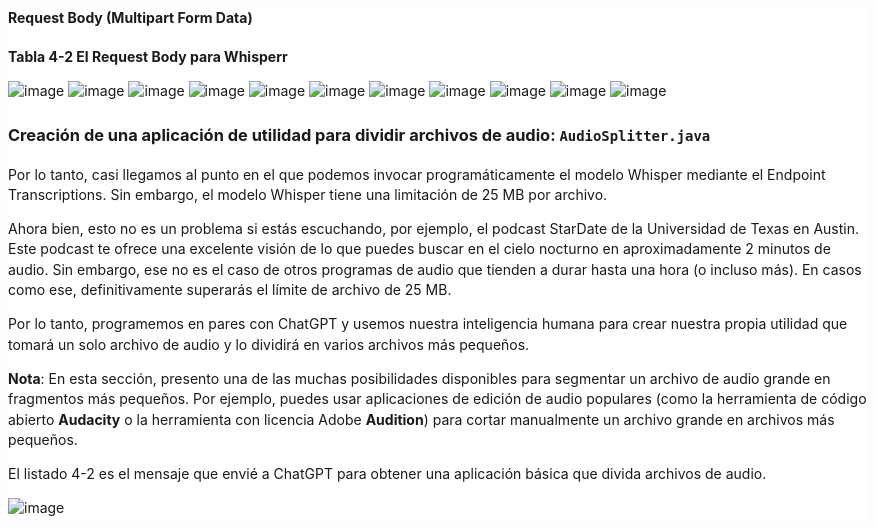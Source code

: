 #### Request Body (Multipart Form Data)

**Tabla 4-2 El Request Body para Whisperr**

<img width="908" alt="image" src="https://github.com/user-attachments/assets/3b346529-c0e1-4e55-9142-01d6de7f8c9e">

<img width="906" alt="image" src="https://github.com/user-attachments/assets/b64a99f3-77cc-4626-a596-9a380b6c9a64">

<img width="897" alt="image" src="https://github.com/user-attachments/assets/e3420fdf-8e6f-43ee-aeba-abbfee9aaf54">

<img width="908" alt="image" src="https://github.com/user-attachments/assets/7e0620de-d07c-4c8c-9174-defd260ff7cb">

<img width="909" alt="image" src="https://github.com/user-attachments/assets/6c3e4b56-66cf-4a85-830c-07832d354c09">

<img width="913" alt="image" src="https://github.com/user-attachments/assets/ff766dcc-f523-469e-85d0-038d0507d248">

<img width="910" alt="image" src="https://github.com/user-attachments/assets/b0f8d842-d75f-4f90-807f-b5506f89dbf2">

<img width="905" alt="image" src="https://github.com/user-attachments/assets/ab9a9a15-6a18-419b-ba2f-3b1cd1aad5d9">

<img width="907" alt="image" src="https://github.com/user-attachments/assets/1d22cdf3-9bec-49c8-adaf-f5e1f9ebd6d3">

<img width="909" alt="image" src="https://github.com/user-attachments/assets/d2af8c46-f3d7-4b6a-bb6f-bd2a37e5aa32">

<img width="903" alt="image" src="https://github.com/user-attachments/assets/55c37364-f4a3-4f53-b87b-4d6e7f79adca">

### Creación de una aplicación de utilidad para dividir archivos de audio: `AudioSplitter.java`

Por lo tanto, casi llegamos al punto en el que podemos invocar programáticamente el modelo Whisper mediante el Endpoint Transcriptions. Sin embargo, el modelo Whisper tiene una limitación de 25 MB por archivo.

Ahora bien, esto no es un problema si estás escuchando, por ejemplo, el podcast StarDate de la Universidad de Texas en Austin. Este podcast te ofrece una excelente visión de lo que puedes buscar en el cielo nocturno en aproximadamente 2 minutos de audio. Sin embargo, ese no es el caso de otros programas de audio que tienden a durar hasta una hora (o incluso más). En casos como ese, definitivamente superarás el límite de archivo de 25 MB.

Por lo tanto, programemos en pares con ChatGPT y usemos nuestra inteligencia humana para crear nuestra propia utilidad que tomará un solo archivo de audio y lo dividirá en varios archivos más pequeños.

**Nota**: En esta sección, presento una de las muchas posibilidades disponibles para segmentar un archivo de audio grande en fragmentos más pequeños. Por ejemplo, puedes usar aplicaciones de edición de audio populares (como la herramienta de código abierto **Audacity** o la herramienta con licencia Adobe **Audition**) para cortar manualmente un archivo grande en archivos más pequeños.

El listado 4-2 es el mensaje que envié a ChatGPT para obtener una aplicación básica que divida archivos de audio.

<img width="905" alt="image" src="https://github.com/user-attachments/assets/982c3205-9ae2-480c-8078-1d4e9083d861">
